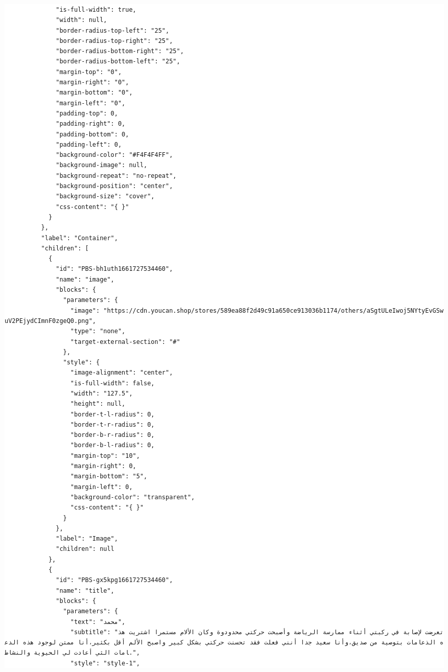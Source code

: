                   "is-full-width": true,
                  "width": null,
                  "border-radius-top-left": "25",
                  "border-radius-top-right": "25",
                  "border-radius-bottom-right": "25",
                  "border-radius-bottom-left": "25",
                  "margin-top": "0",
                  "margin-right": "0",
                  "margin-bottom": "0",
                  "margin-left": "0",
                  "padding-top": 0,
                  "padding-right": 0,
                  "padding-bottom": 0,
                  "padding-left": 0,
                  "background-color": "#F4F4F4FF",
                  "background-image": null,
                  "background-repeat": "no-repeat",
                  "background-position": "center",
                  "background-size": "cover",
                  "css-content": "{ }"
                }
              },
              "label": "Container",
              "children": [
                {
                  "id": "PBS-bh1uth1661727534460",
                  "name": "image",
                  "blocks": {
                    "parameters": {
                      "image": "https://cdn.youcan.shop/stores/589ea88f2d49c91a650ce913036b1174/others/aSgtULeIwoj5NYtyEvGSwuV2PEjydCImnF0zgeQ0.png",
                      "type": "none",
                      "target-external-section": "#"
                    },
                    "style": {
                      "image-alignment": "center",
                      "is-full-width": false,
                      "width": "127.5",
                      "height": null,
                      "border-t-l-radius": 0,
                      "border-t-r-radius": 0,
                      "border-b-r-radius": 0,
                      "border-b-l-radius": 0,
                      "margin-top": "10",
                      "margin-right": 0,
                      "margin-bottom": "5",
                      "margin-left": 0,
                      "background-color": "transparent",
                      "css-content": "{ }"
                    }
                  },
                  "label": "Image",
                  "children": null
                },
                {
                  "id": "PBS-gx5kpg1661727534460",
                  "name": "title",
                  "blocks": {
                    "parameters": {
                      "text": "محمد",
                      "subtitle": "تعرضت لإصابة في ركبتي أثناء ممارسة الرياضة وأصبحت حركتي محدودوة وكان الألام مستمرا اشتريت هذه الذعامات بتوصية من صديق،وأنا سعيد جدا أنني فعلت فقد تحسنت حركتي بشكل كبير واصبح الألم أقل بكثير،أنا ممتن لوجود هذه الدعامات الثي أعادت لي الحيوية والنشاط.",
                      "style": "style-1",